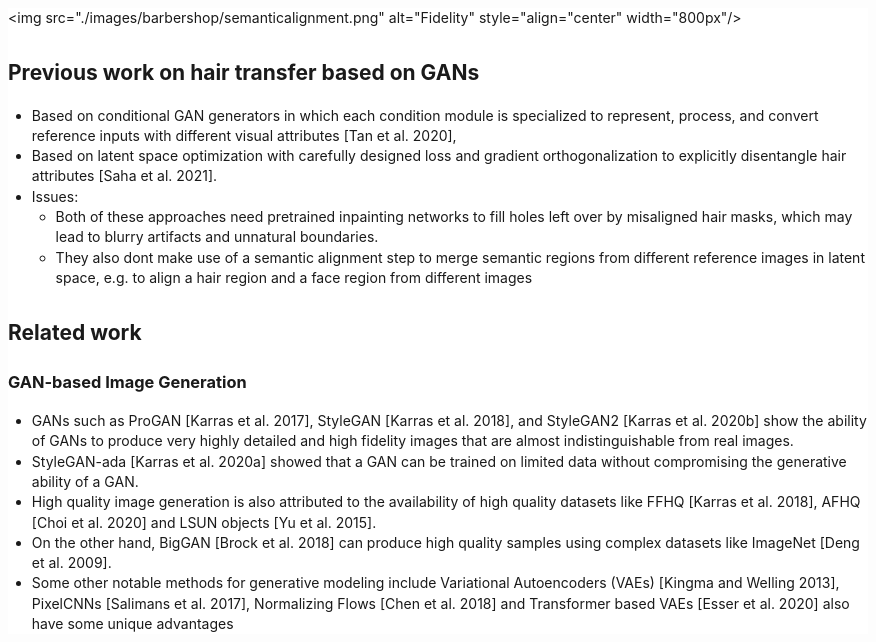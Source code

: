 <img src="./images/barbershop/semanticalignment.png"
alt="Fidelity" style="align="center" width="800px"/>
</p>

## Previous work on hair transfer based on GANs
-  Based on conditional GAN generators in which each condition module is specialized to represent, process, and convert reference inputs with different visual attributes [Tan et al. 2020],
-  Based on latent space optimization with carefully designed loss and gradient orthogonalization to explicitly disentangle hair attributes [Saha et al. 2021]. 
- Issues:
  - Both of these approaches need pretrained inpainting networks to fill holes left over by misaligned hair masks, which may lead to blurry artifacts and unnatural boundaries.
  - They also dont make use of a semantic alignment step to merge semantic regions from different reference images in latent space, e.g. to align a hair region and a face region from different images


## Related work

### GAN-based Image Generation
- GANs such as ProGAN [Karras et al. 2017], StyleGAN [Karras et al. 2018], and StyleGAN2 [Karras et al. 2020b] show the ability of GANs to produce very highly detailed and high fidelity images that are almost indistinguishable from real images.
- StyleGAN-ada [Karras et al. 2020a] showed that a GAN can be trained on limited data without compromising the generative ability of a GAN. 
- High quality image generation is also attributed to the availability of high quality datasets like FFHQ [Karras et al. 2018], AFHQ [Choi et al. 2020] and LSUN objects [Yu et al. 2015]. 
- On the other hand, BigGAN [Brock et al. 2018] can produce high quality samples using complex datasets like ImageNet [Deng et al. 2009]. 
- Some other notable methods for generative modeling include Variational Autoencoders (VAEs) [Kingma and Welling 2013], PixelCNNs [Salimans et al. 2017], Normalizing Flows [Chen et al. 2018] and Transformer based VAEs [Esser et al. 2020] also have some unique advantages